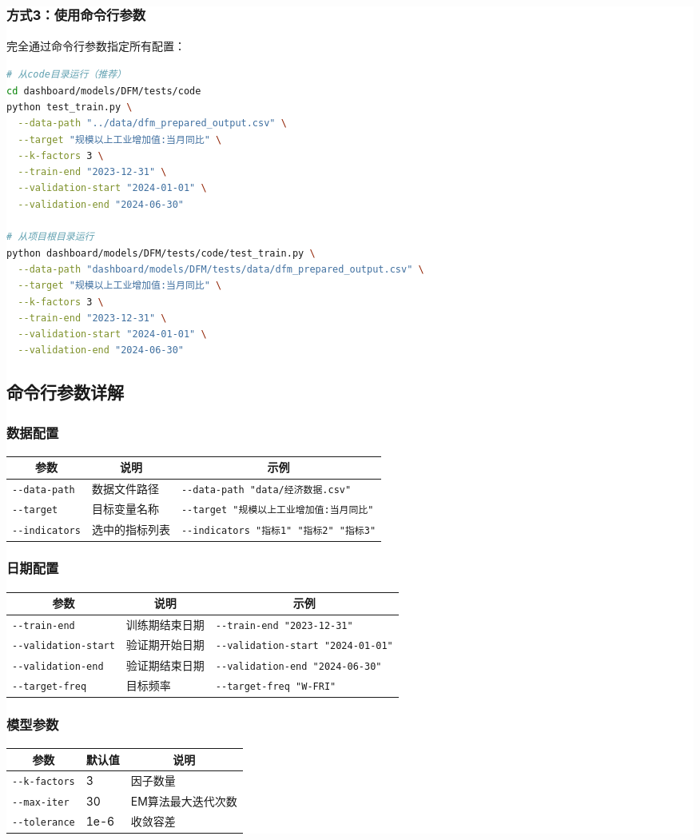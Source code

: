 ### 方式3：使用命令行参数

完全通过命令行参数指定所有配置：

```bash
# 从code目录运行（推荐）
cd dashboard/models/DFM/tests/code
python test_train.py \
  --data-path "../data/dfm_prepared_output.csv" \
  --target "规模以上工业增加值:当月同比" \
  --k-factors 3 \
  --train-end "2023-12-31" \
  --validation-start "2024-01-01" \
  --validation-end "2024-06-30"

# 从项目根目录运行
python dashboard/models/DFM/tests/code/test_train.py \
  --data-path "dashboard/models/DFM/tests/data/dfm_prepared_output.csv" \
  --target "规模以上工业增加值:当月同比" \
  --k-factors 3 \
  --train-end "2023-12-31" \
  --validation-start "2024-01-01" \
  --validation-end "2024-06-30"
```

## 命令行参数详解

### 数据配置

| 参数 | 说明 | 示例 |
|------|------|------|
| `--data-path` | 数据文件路径 | `--data-path "data/经济数据.csv"` |
| `--target` | 目标变量名称 | `--target "规模以上工业增加值:当月同比"` |
| `--indicators` | 选中的指标列表 | `--indicators "指标1" "指标2" "指标3"` |

### 日期配置

| 参数 | 说明 | 示例 |
|------|------|------|
| `--train-end` | 训练期结束日期 | `--train-end "2023-12-31"` |
| `--validation-start` | 验证期开始日期 | `--validation-start "2024-01-01"` |
| `--validation-end` | 验证期结束日期 | `--validation-end "2024-06-30"` |
| `--target-freq` | 目标频率 | `--target-freq "W-FRI"` |

### 模型参数

| 参数 | 默认值 | 说明 |
|------|--------|------|
| `--k-factors` | 3 | 因子数量 |
| `--max-iter` | 30 | EM算法最大迭代次数 |
| `--tolerance` | 1e-6 | 收敛容差 |
